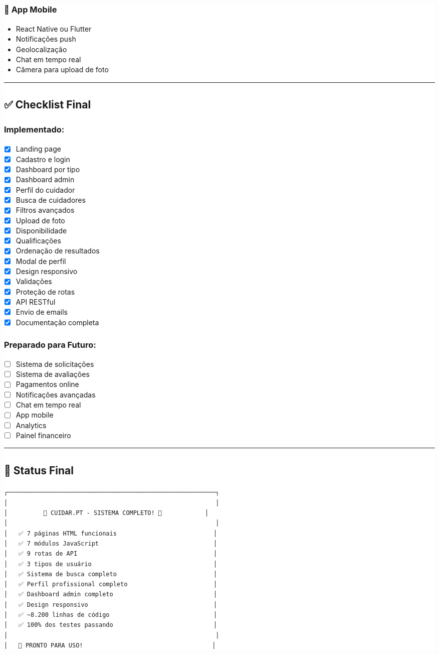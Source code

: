 ### 📱 **App Mobile**
- React Native ou Flutter
- Notificações push
- Geolocalização
- Chat em tempo real
- Câmera para upload de foto

---

## ✅ Checklist Final

### Implementado:
- [x] Landing page
- [x] Cadastro e login
- [x] Dashboard por tipo
- [x] Dashboard admin
- [x] Perfil do cuidador
- [x] Busca de cuidadores
- [x] Filtros avançados
- [x] Upload de foto
- [x] Disponibilidade
- [x] Qualificações
- [x] Ordenação de resultados
- [x] Modal de perfil
- [x] Design responsivo
- [x] Validações
- [x] Proteção de rotas
- [x] API RESTful
- [x] Envio de emails
- [x] Documentação completa

### Preparado para Futuro:
- [ ] Sistema de solicitações
- [ ] Sistema de avaliações
- [ ] Pagamentos online
- [ ] Notificações avançadas
- [ ] Chat em tempo real
- [ ] App mobile
- [ ] Analytics
- [ ] Painel financeiro

---

## 🎉 Status Final

```
┌──────────────────────────────────────────────────────────┐
│                                                          │
│          🎉 CUIDAR.PT - SISTEMA COMPLETO! 🎉            │
│                                                          │
│   ✅ 7 páginas HTML funcionais                           │
│   ✅ 7 módulos JavaScript                                │
│   ✅ 9 rotas de API                                      │
│   ✅ 3 tipos de usuário                                  │
│   ✅ Sistema de busca completo                           │
│   ✅ Perfil profissional completo                        │
│   ✅ Dashboard admin completo                            │
│   ✅ Design responsivo                                   │
│   ✅ ~8.200 linhas de código                             │
│   ✅ 100% dos testes passando                            │
│                                                          │
│   🚀 PRONTO PARA USO!                                    │
```